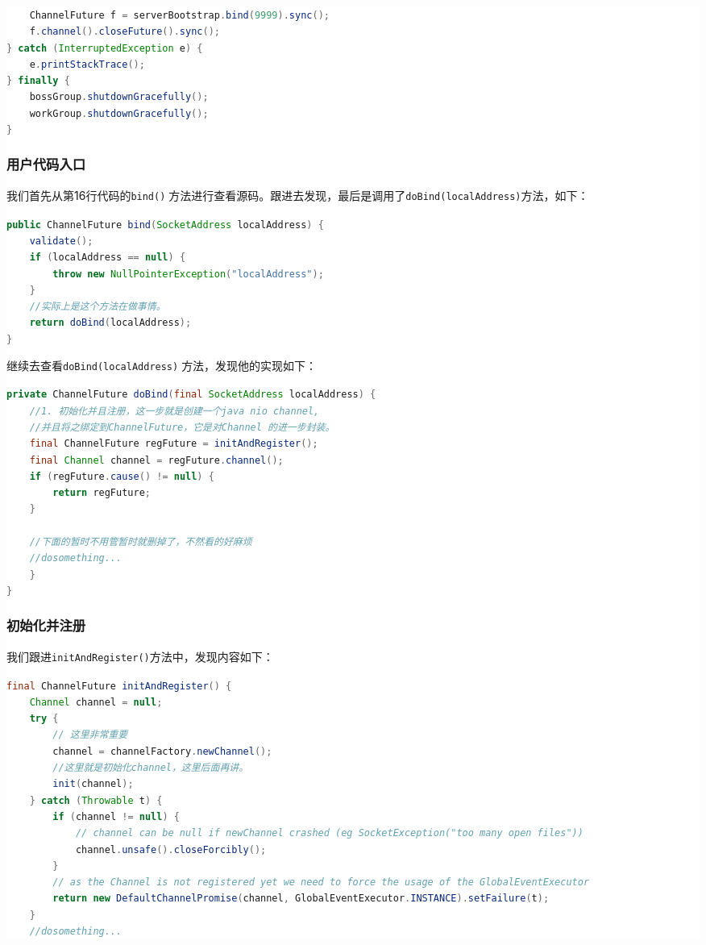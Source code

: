 ```java
    ChannelFuture f = serverBootstrap.bind(9999).sync();
    f.channel().closeFuture().sync();
} catch (InterruptedException e) {
    e.printStackTrace();
} finally {
    bossGroup.shutdownGracefully();
    workGroup.shutdownGracefully();
}
```

### 用户代码入口

我们首先从第16行代码的`bind()` 方法进行查看源码。跟进去发现，最后是调用了`doBind(localAddress)`方法，如下：

```java
public ChannelFuture bind(SocketAddress localAddress) {
    validate();
    if (localAddress == null) {
    	throw new NullPointerException("localAddress");
    }
    //实际上是这个方法在做事情。
    return doBind(localAddress);
}
```

继续去查看`doBind(localAddress)` 方法，发现他的实现如下：

```java
private ChannelFuture doBind(final SocketAddress localAddress) {
	//1. 初始化并且注册，这一步就是创建一个java nio channel,
	//并且将之绑定到ChannelFuture，它是对Channel 的进一步封装。
    final ChannelFuture regFuture = initAndRegister();
    final Channel channel = regFuture.channel();
    if (regFuture.cause() != null) {
    	return regFuture;
    }
	
	//下面的暂时不用管暂时就删掉了，不然看的好麻烦
    //dosomething...
    }
}
```

### 初始化并注册

我们跟进`initAndRegister()`方法中，发现内容如下：

```java
final ChannelFuture initAndRegister() {
    Channel channel = null;
    try {
        // 这里非常重要
        channel = channelFactory.newChannel();
        //这里就是初始化channel，这里后面再讲。
        init(channel);
    } catch (Throwable t) {
        if (channel != null) {
            // channel can be null if newChannel crashed (eg SocketException("too many open files"))
            channel.unsafe().closeForcibly();
        }
        // as the Channel is not registered yet we need to force the usage of the GlobalEventExecutor
        return new DefaultChannelPromise(channel, GlobalEventExecutor.INSTANCE).setFailure(t);
    }
    //dosomething...
```